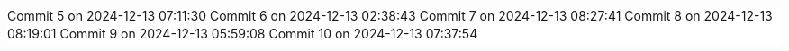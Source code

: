 Commit 5 on 2024-12-13 07:11:30
Commit 6 on 2024-12-13 02:38:43
Commit 7 on 2024-12-13 08:27:41
Commit 8 on 2024-12-13 08:19:01
Commit 9 on 2024-12-13 05:59:08
Commit 10 on 2024-12-13 07:37:54
